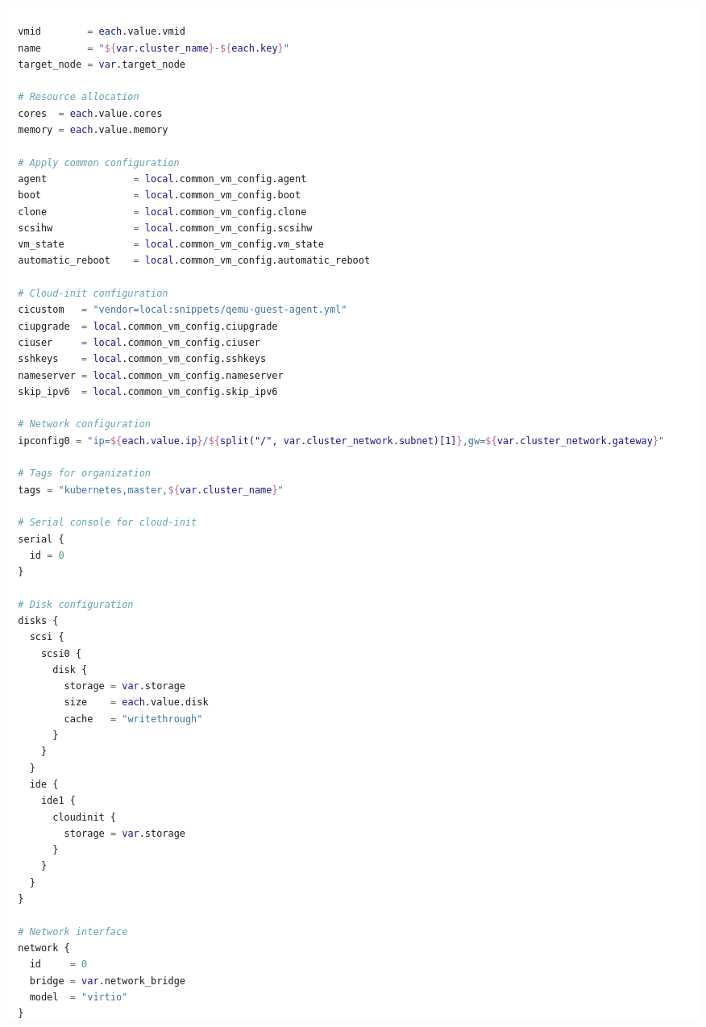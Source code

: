 ```terraform

  vmid        = each.value.vmid
  name        = "${var.cluster_name}-${each.key}"
  target_node = var.target_node
  
  # Resource allocation
  cores  = each.value.cores
  memory = each.value.memory
  
  # Apply common configuration
  agent               = local.common_vm_config.agent
  boot                = local.common_vm_config.boot
  clone               = local.common_vm_config.clone
  scsihw              = local.common_vm_config.scsihw
  vm_state            = local.common_vm_config.vm_state
  automatic_reboot    = local.common_vm_config.automatic_reboot
  
  # Cloud-init configuration
  cicustom   = "vendor=local:snippets/qemu-guest-agent.yml"
  ciupgrade  = local.common_vm_config.ciupgrade
  ciuser     = local.common_vm_config.ciuser
  sshkeys    = local.common_vm_config.sshkeys
  nameserver = local.common_vm_config.nameserver
  skip_ipv6  = local.common_vm_config.skip_ipv6
  
  # Network configuration
  ipconfig0 = "ip=${each.value.ip}/${split("/", var.cluster_network.subnet)[1]},gw=${var.cluster_network.gateway}"
  
  # Tags for organization
  tags = "kubernetes,master,${var.cluster_name}"

  # Serial console for cloud-init
  serial {
    id = 0
  }

  # Disk configuration
  disks {
    scsi {
      scsi0 {
        disk {
          storage = var.storage
          size    = each.value.disk
          cache   = "writethrough"
        }
      }
    }
    ide {
      ide1 {
        cloudinit {
          storage = var.storage
        }
      }
    }
  }

  # Network interface
  network {
    id     = 0
    bridge = var.network_bridge
    model  = "virtio"
  }
```